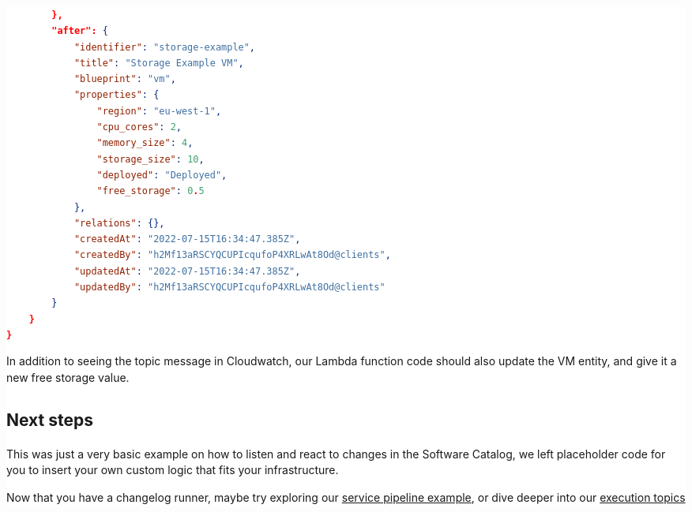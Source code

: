 ```json showLineNumbers
        },
        "after": {
            "identifier": "storage-example",
            "title": "Storage Example VM",
            "blueprint": "vm",
            "properties": {
                "region": "eu-west-1",
                "cpu_cores": 2,
                "memory_size": 4,
                "storage_size": 10,
                "deployed": "Deployed",
                "free_storage": 0.5
            },
            "relations": {},
            "createdAt": "2022-07-15T16:34:47.385Z",
            "createdBy": "h2Mf13aRSCYQCUPIcqufoP4XRLwAt8Od@clients",
            "updatedAt": "2022-07-15T16:34:47.385Z",
            "updatedBy": "h2Mf13aRSCYQCUPIcqufoP4XRLwAt8Od@clients"
        }
    }
}
```

In addition to seeing the topic message in Cloudwatch, our Lambda function code should also update the VM entity, and give it a new free storage value.

## Next steps

This was just a very basic example on how to listen and react to changes in the Software Catalog, we left placeholder code for you to insert your own custom logic that fits your infrastructure.

Now that you have a changelog runner, maybe try exploring our [service pipeline example](./execution-service-pipeline-example), or dive deeper into our [execution topics](./port-execution-topics)